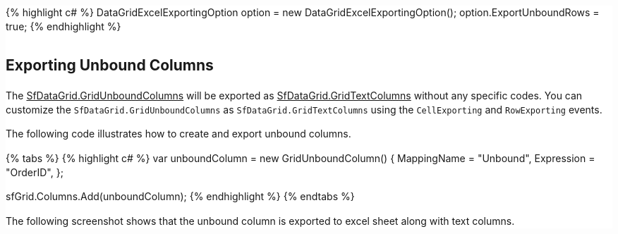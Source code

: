 {% highlight c# %}
DataGridExcelExportingOption option = new DataGridExcelExportingOption();
option.ExportUnboundRows = true;
{% endhighlight %}

## Exporting Unbound Columns

The [SfDataGrid.GridUnboundColumns](http://help.syncfusion.com/cr/xamarin-ios/Syncfusion.SfDataGrid.GridUnboundColumn.html) will be exported as [SfDataGrid.GridTextColumns](http://help.syncfusion.com/cr/xamarin-ios/Syncfusion.SfDataGrid.GridTextColumn.html) without any specific codes. You can customize the `SfDataGrid.GridUnboundColumns` as `SfDataGrid.GridTextColumns` using the `CellExporting` and `RowExporting` events.

The following code illustrates how to create and export unbound columns.

{% tabs %}
{% highlight c# %}
var unboundColumn = new GridUnboundColumn()
{
    MappingName = "Unbound",
    Expression = "OrderID",
};

sfGrid.Columns.Add(unboundColumn);
{% endhighlight %}
{% endtabs %}

The following screenshot shows that the unbound column is exported to excel sheet along with text columns.
